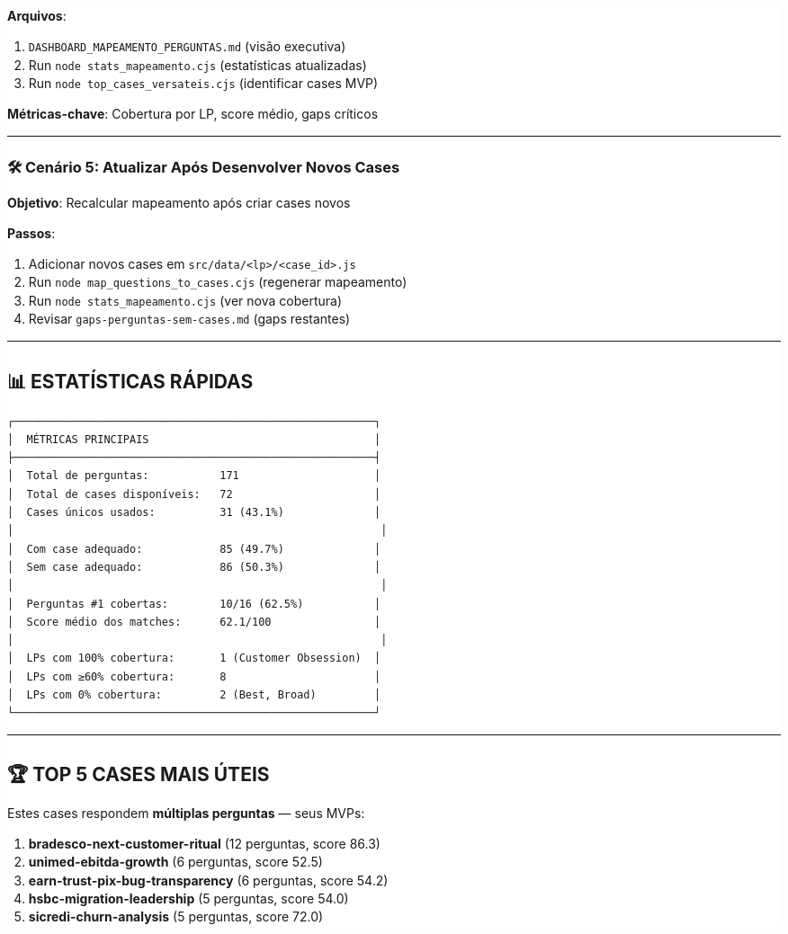 **Arquivos**:
1. `DASHBOARD_MAPEAMENTO_PERGUNTAS.md` (visão executiva)
2. Run `node stats_mapeamento.cjs` (estatísticas atualizadas)
3. Run `node top_cases_versateis.cjs` (identificar cases MVP)

**Métricas-chave**: Cobertura por LP, score médio, gaps críticos

---

### 🛠️ **Cenário 5: Atualizar Após Desenvolver Novos Cases**

**Objetivo**: Recalcular mapeamento após criar cases novos

**Passos**:
1. Adicionar novos cases em `src/data/<lp>/<case_id>.js`
2. Run `node map_questions_to_cases.cjs` (regenerar mapeamento)
3. Run `node stats_mapeamento.cjs` (ver nova cobertura)
4. Revisar `gaps-perguntas-sem-cases.md` (gaps restantes)

---

## 📊 ESTATÍSTICAS RÁPIDAS

```
┌────────────────────────────────────────────────────────┐
│  MÉTRICAS PRINCIPAIS                                   │
├────────────────────────────────────────────────────────┤
│  Total de perguntas:           171                     │
│  Total de cases disponíveis:   72                      │
│  Cases únicos usados:          31 (43.1%)              │
│                                                         │
│  Com case adequado:            85 (49.7%)              │
│  Sem case adequado:            86 (50.3%)              │
│                                                         │
│  Perguntas #1 cobertas:        10/16 (62.5%)           │
│  Score médio dos matches:      62.1/100                │
│                                                         │
│  LPs com 100% cobertura:       1 (Customer Obsession)  │
│  LPs com ≥60% cobertura:       8                       │
│  LPs com 0% cobertura:         2 (Best, Broad)         │
└────────────────────────────────────────────────────────┘
```

---

## 🏆 TOP 5 CASES MAIS ÚTEIS

Estes cases respondem **múltiplas perguntas** — seus MVPs:

1. **bradesco-next-customer-ritual** (12 perguntas, score 86.3)
2. **unimed-ebitda-growth** (6 perguntas, score 52.5)
3. **earn-trust-pix-bug-transparency** (6 perguntas, score 54.2)
4. **hsbc-migration-leadership** (5 perguntas, score 54.0)
5. **sicredi-churn-analysis** (5 perguntas, score 72.0)
